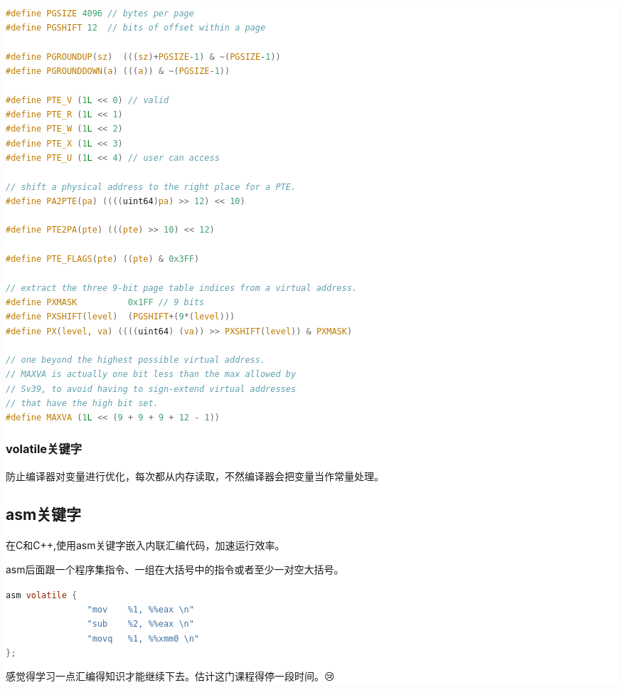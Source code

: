 ~~~c
#define PGSIZE 4096 // bytes per page
#define PGSHIFT 12  // bits of offset within a page

#define PGROUNDUP(sz)  (((sz)+PGSIZE-1) & ~(PGSIZE-1))
#define PGROUNDDOWN(a) (((a)) & ~(PGSIZE-1))

#define PTE_V (1L << 0) // valid
#define PTE_R (1L << 1)
#define PTE_W (1L << 2)
#define PTE_X (1L << 3)
#define PTE_U (1L << 4) // user can access

// shift a physical address to the right place for a PTE.
#define PA2PTE(pa) ((((uint64)pa) >> 12) << 10)

#define PTE2PA(pte) (((pte) >> 10) << 12)

#define PTE_FLAGS(pte) ((pte) & 0x3FF)

// extract the three 9-bit page table indices from a virtual address.
#define PXMASK          0x1FF // 9 bits
#define PXSHIFT(level)  (PGSHIFT+(9*(level)))
#define PX(level, va) ((((uint64) (va)) >> PXSHIFT(level)) & PXMASK)

// one beyond the highest possible virtual address.
// MAXVA is actually one bit less than the max allowed by
// Sv39, to avoid having to sign-extend virtual addresses
// that have the high bit set.
#define MAXVA (1L << (9 + 9 + 9 + 12 - 1))
~~~

### volatile关键字

防止编译器对变量进行优化，每次都从内存读取，不然编译器会把变量当作常量处理。

## asm关键字

在C和C++,使用asm关键字嵌入内联汇编代码，加速运行效率。

asm后面跟一个程序集指令、一组在大括号中的指令或者至少一对空大括号。

~~~c
asm volatile {
				"mov	%1, %%eax \n"
				"sub	%2, %%eax \n"
				"movq	%1, %%xmm0 \n"	
};

~~~

感觉得学习一点汇编得知识才能继续下去。估计这门课程得停一段时间。😢



